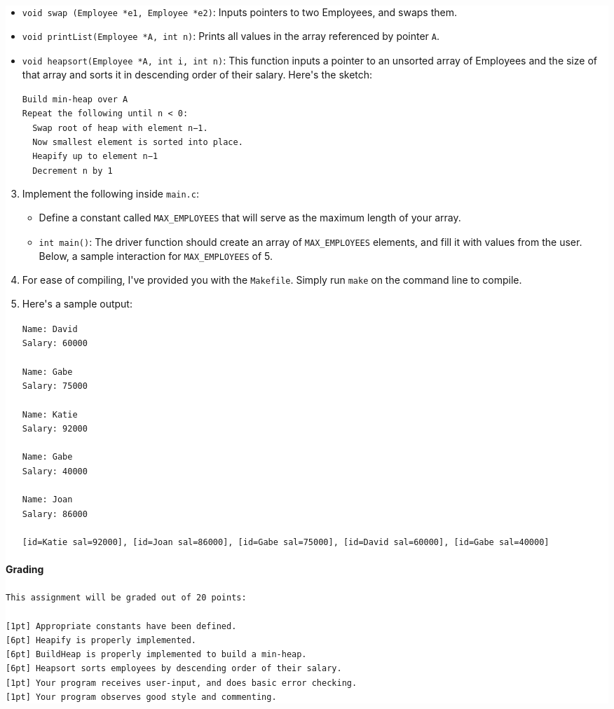    - `void swap (Employee *e1, Employee *e2)`: Inputs pointers to two Employees, and swaps them.

   - `void printList(Employee *A, int n)`: Prints all values in the array referenced by pointer `A`.

   - `void heapsort(Employee *A, int i, int n)`: This function inputs a pointer to an unsorted array of Employees and the size of that array and sorts it in descending order of their salary. Here's the sketch:
     ```
     Build min-heap over A
     Repeat the following until n < 0:
       Swap root of heap with element n−1.
       Now smallest element is sorted into place.
       Heapify up to element n−1
       Decrement n by 1
     ```

3. Implement the following inside `main.c`:

   - Define a constant called `MAX_EMPLOYEES` that will serve as the maximum length of your array.

   - `int main()`: The driver function should create an array of `MAX_EMPLOYEES` elements, and fill it with values from the user. Below, a sample interaction for `MAX_EMPLOYEES` of 5.

4. For ease of compiling, I've provided you with the `Makefile`. Simply run `make` on the command line to compile.

5. Here's a sample output:

   ```
   Name: David
   Salary: 60000

   Name: Gabe
   Salary: 75000

   Name: Katie
   Salary: 92000

   Name: Gabe
   Salary: 40000

   Name: Joan
   Salary: 86000

   [id=Katie sal=92000], [id=Joan sal=86000], [id=Gabe sal=75000], [id=David sal=60000], [id=Gabe sal=40000]
   ```

#### Grading

```
This assignment will be graded out of 20 points:

[1pt] Appropriate constants have been defined.
[6pt] Heapify is properly implemented.
[6pt] BuildHeap is properly implemented to build a min-heap.
[6pt] Heapsort sorts employees by descending order of their salary.
[1pt] Your program receives user-input, and does basic error checking.
[1pt] Your program observes good style and commenting.
```
